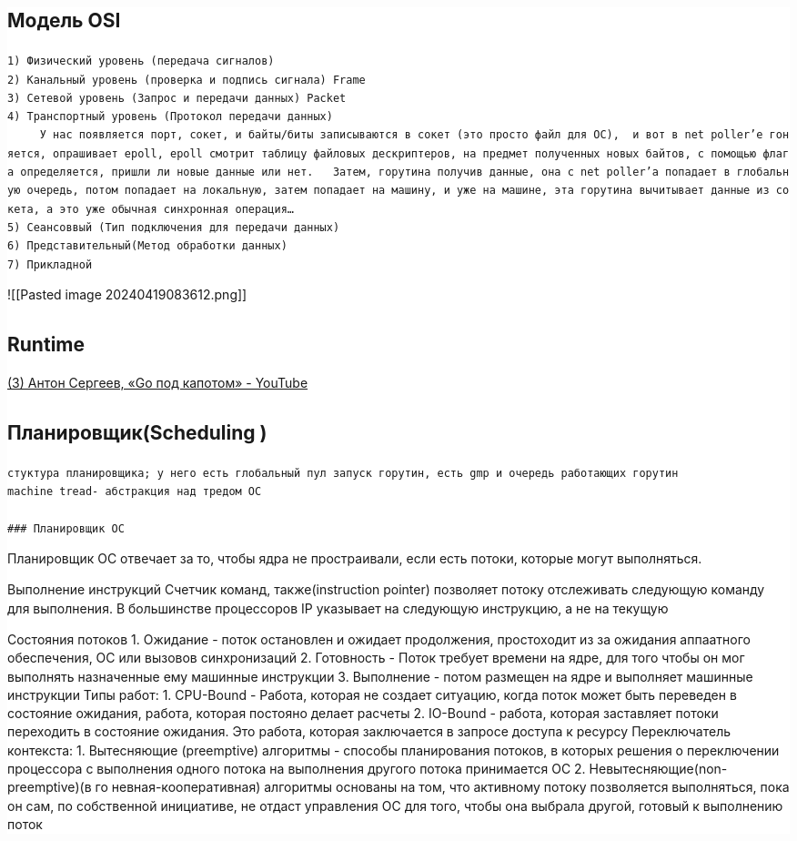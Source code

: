 ##  Модель  OSI 
	1) Физический уровень (передача сигналов)
	2) Канальный уровень (проверка и подпись сигнала) Frame 
	3) Сетевой уровень (Запрос и передачи данных) Packet 
	4) Транспортный уровень (Протокол передачи данных) 
		 У нас появляется порт, сокет, и байты/биты записываются в сокет (это просто файл для ОС),  и вот в net poller’e гоняется, опрашивает epoll, epoll смотрит таблицу файловых дескриптеров, на предмет полученных новых байтов, с помощью флага определяется, пришли ли новые данные или нет.   Затем, горутина получив данные, она с net poller’a попадает в глобальную очередь, потом попадает на локальную, затем попадает на машину, и уже на машине, эта горутина вычитывает данные из сокета, а это уже обычная синхронная операция…
	5) Сеансоввый (Тип подключения для передачи данных) 
	6) Представительный(Метод обработки данных)
	7) Прикладной

![[Pasted image 20240419083612.png]]
## Runtime 
[(3) Антон Сергеев, «Go под капотом» - YouTube](https://www.youtube.com/watch?v=rloqQY9CT8I&ab_channel=KolesaGroup)
## Планировщик(Scheduling )
	стуктура планировщика; у него есть глобальный пул запуск горутин, есть gmp и очередь работающих горутин
	machine tread- абстракция над тредом ОС

	### Планировщик ОС
Планировщик ОС отвечает за то, чтобы ядра не простраивали, если есть потоки, которые могут выполняться.

Выполнение инструкций
	Счетчик команд, также(instruction pointer)  позволяет потоку отслеживать следующую команду для выполнения. В большинстве процессоров IP указывает на следующую инструкцию, а не на текущую 

Состояния потоков
	1. Ожидание - поток остановлен и ожидает продолжения, простоходит из за ожидания аппаатного обеспечения, ОС или вызовов синхронизаций
	2. Готовность - Поток требует времени на ядре, для того чтобы он мог выполнять назначенные ему машинные инструкции 
	3. Выполнение - потом размещен на ядре и выполняет машинные инструкции 
Типы работ:
	1. CPU-Bound - Работа, которая не создает ситуацию, когда поток может быть переведен в состояние ожидания, работа, которая постояно делает расчеты 
	2. IO-Bound - работа, которая заставляет потоки переходить в состояние ожидания. Это работа, которая заключается в запросе доступа к ресурсу
Переключатель контекста:
	1. Вытесняющие (preemptive) алгоритмы - способы планирования потоков, в которых решения о переключении процессора с выполнения одного потока на выполнения другого потока принимается ОС
	2. Невытесняющие(non-preemptive)(в го невная-кооперативная) алгоритмы основаны на том, что активному потоку позволяется выполняться, пока он сам, по собственной инициативе, не отдаст управления ОС для того, чтобы она выбрала другой, готовый к выполнению поток
